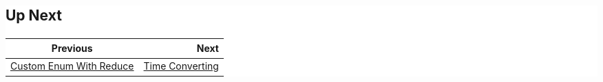 ## Up Next

| Previous                                                               | Next                                                   |
| ---------------------------------------------------------------------- | -----------------------------------------------------: |
| [Custom Enum With Reduce](../exercises/custom_enum_with_reduce.livemd) | [Time Converting](../exercises/time_converting.livemd) |

